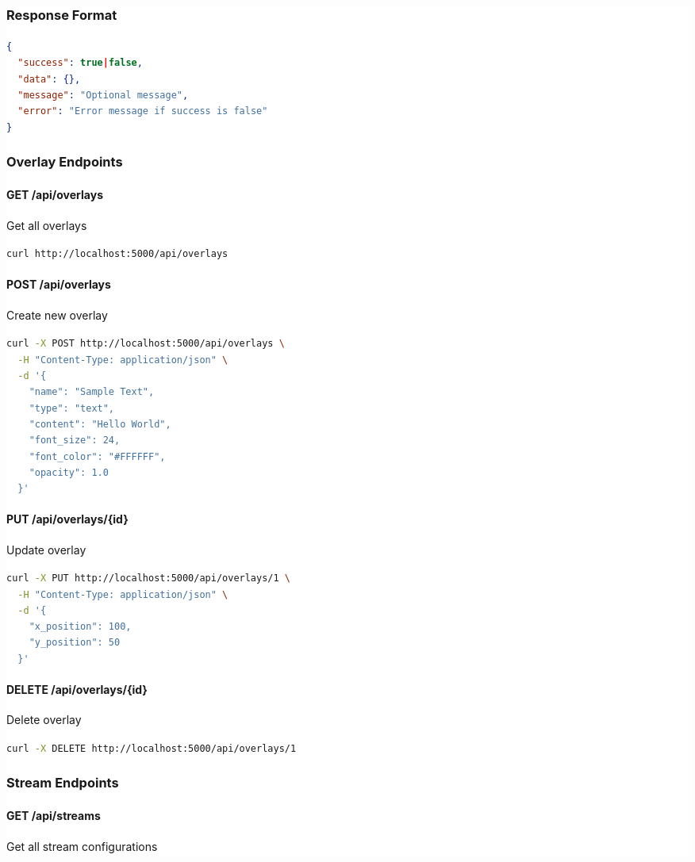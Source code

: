 ### Response Format
```json
{
  "success": true|false,
  "data": {},
  "message": "Optional message",
  "error": "Error message if success is false"
}
```

### Overlay Endpoints

#### GET /api/overlays
Get all overlays
```bash
curl http://localhost:5000/api/overlays
```

#### POST /api/overlays
Create new overlay
```bash
curl -X POST http://localhost:5000/api/overlays \
  -H "Content-Type: application/json" \
  -d '{
    "name": "Sample Text",
    "type": "text",
    "content": "Hello World",
    "font_size": 24,
    "font_color": "#FFFFFF",
    "opacity": 1.0
  }'
```

#### PUT /api/overlays/{id}
Update overlay
```bash
curl -X PUT http://localhost:5000/api/overlays/1 \
  -H "Content-Type: application/json" \
  -d '{
    "x_position": 100,
    "y_position": 50
  }'
```

#### DELETE /api/overlays/{id}
Delete overlay
```bash
curl -X DELETE http://localhost:5000/api/overlays/1
```

### Stream Endpoints

#### GET /api/streams
Get all stream configurations
